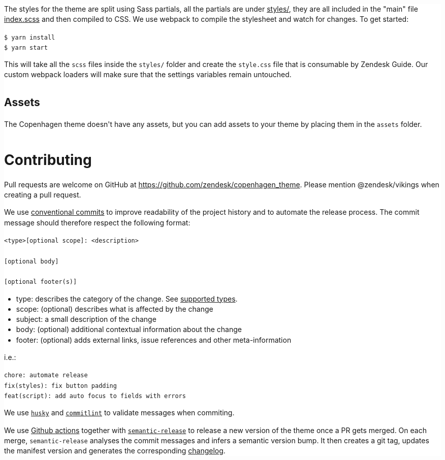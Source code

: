 The styles for the theme are split using Sass partials, all the partials are under [styles/](/blob/master/styles/), they are all included in the "main" file [index.scss](/blob/master/styles/index.scss) and then compiled to CSS.
We use webpack to compile the stylesheet and watch for changes. To get started:

```bs
$ yarn install
$ yarn start
```

This will take all the `scss` files inside the `styles/` folder and create the `style.css` file that is consumable by Zendesk Guide.
Our custom webpack loaders will make sure that the settings variables remain untouched.

## Assets
The Copenhagen theme doesn't have any assets, but you can add assets to your theme by placing them in the `assets` folder.

# Contributing
Pull requests are welcome on GitHub at https://github.com/zendesk/copenhagen_theme. Please mention @zendesk/vikings when creating a pull request.

We use [conventional commits](https://conventionalcommits.org/) to improve readability of the project history and to automate the release process. The commit message should therefore respect the following format:

```
<type>[optional scope]: <description>

[optional body]

[optional footer(s)]

```

- type: describes the category of the change. See [supported types](#commit-types).
- scope: (optional) describes what is affected by the change
- subject: a small description of the change
- body: (optional) additional contextual information about the change
- footer: (optional) adds external links, issue references and other meta-information

i.e.: 

```
chore: automate release
fix(styles): fix button padding
feat(script): add auto focus to fields with errors
```

We use [`husky`](https://github.com/typicode/husky) and [`commitlint`](https://github.com/conventional-changelog/commitlint) to validate messages when commiting.

We use [Github actions](https://github.com/features/actions) together with [`semantic-release`](https://github.com/semantic-release/semantic-release) to release a new version of the theme once a PR gets merged. On each merge, `semantic-release` analyses the commit messages and infers a semantic version bump. It then creates a git tag, updates the manifest version and generates the corresponding [changelog](CHANGELOG.md).
